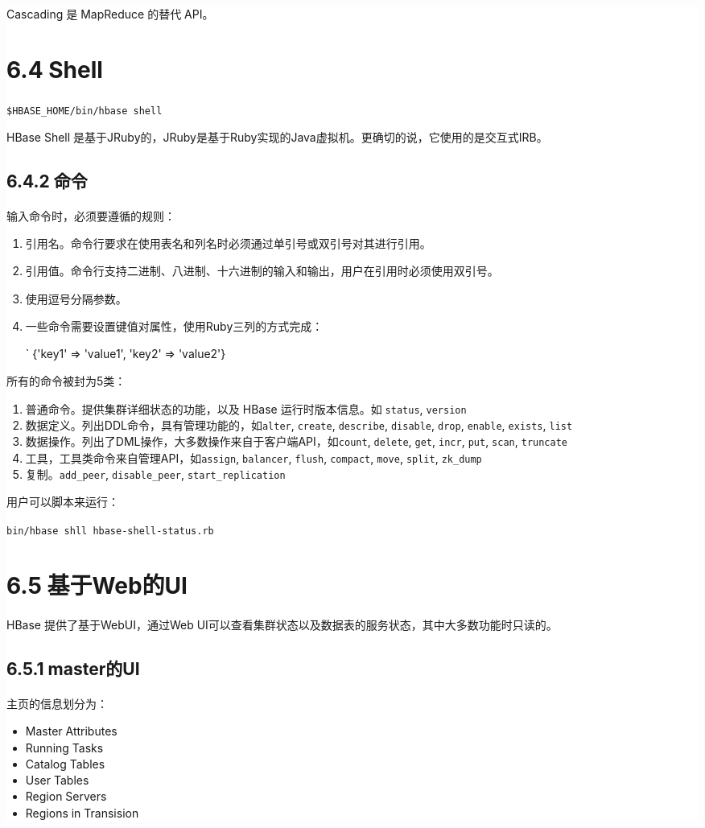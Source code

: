 Cascading 是 MapReduce 的替代 API。



# 6.4 Shell

```shell
$HBASE_HOME/bin/hbase shell
```

HBase Shell 是基于JRuby的，JRuby是基于Ruby实现的Java虚拟机。更确切的说，它使用的是交互式IRB。

## 6.4.2 命令

输入命令时，必须要遵循的规则：

1. 引用名。命令行要求在使用表名和列名时必须通过单引号或双引号对其进行引用。

2. 引用值。命令行支持二进制、八进制、十六进制的输入和输出，用户在引用时必须使用双引号。

3. 使用逗号分隔参数。

4. 一些命令需要设置键值对属性，使用Ruby三列的方式完成：

   ` {'key1' => 'value1', 'key2' => 'value2'}



所有的命令被封为5类：

1. 普通命令。提供集群详细状态的功能，以及 HBase 运行时版本信息。如 `status`, `version`
2. 数据定义。列出DDL命令，具有管理功能的，如`alter`, `create`, `describe`, `disable`, `drop`, `enable`, `exists`, `list`
3. 数据操作。列出了DML操作，大多数操作来自于客户端API，如`count`, `delete`, `get`, `incr`, `put`, `scan`, `truncate`
4. 工具，工具类命令来自管理API，如`assign`, `balancer`, `flush`, `compact`, `move`, `split`, `zk_dump`
5.  复制。`add_peer`, `disable_peer`, `start_replication`



用户可以脚本来运行：

```shell
bin/hbase shll hbase-shell-status.rb
```



# 6.5 基于Web的UI

HBase 提供了基于WebUI，通过Web UI可以查看集群状态以及数据表的服务状态，其中大多数功能时只读的。

## 6.5.1 master的UI

主页的信息划分为：

- Master Attributes
- Running Tasks
- Catalog Tables
- User Tables
- Region Servers
- Regions in Transision
